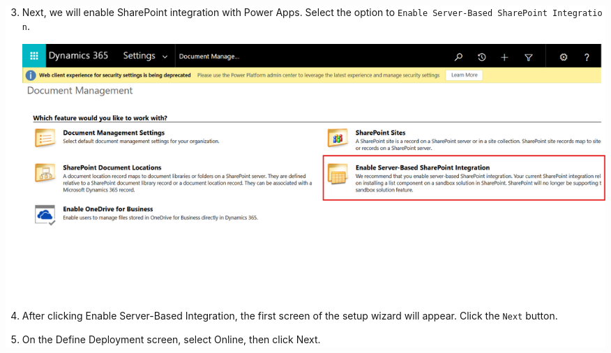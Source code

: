 3. Next, we will enable SharePoint integration with Power Apps. Select the option to `Enable Server-Based SharePoint Integration`.

   ![Server based Integration](../images/filemanager/Server-integration.png)

4. After clicking Enable Server-Based Integration, the first screen of the setup wizard will appear. Click the `Next` button.

5. On the Define Deployment screen, select Online, then click Next.
